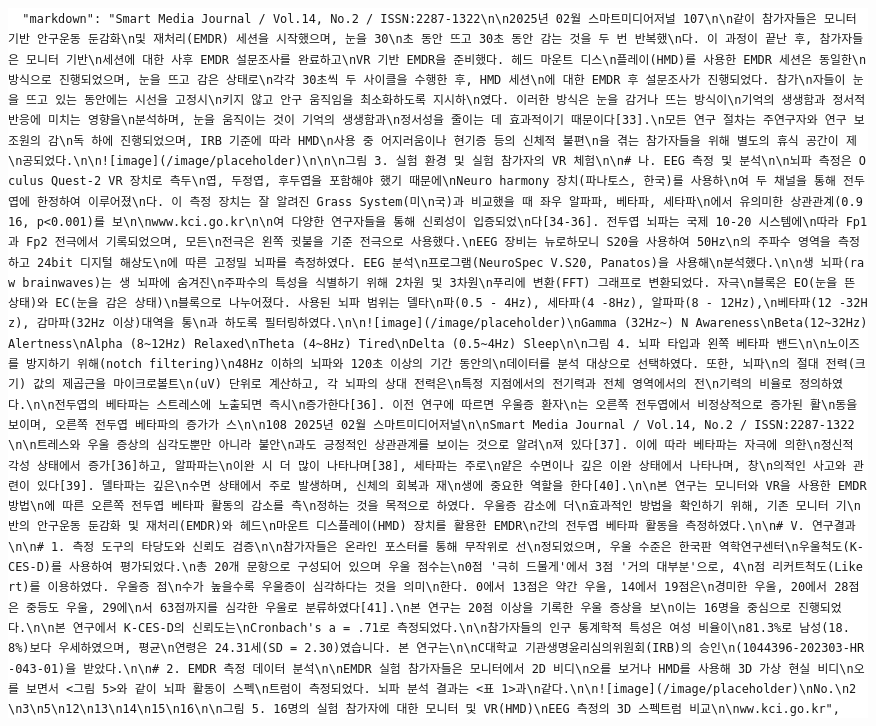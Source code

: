       "markdown": "Smart Media Journal / Vol.14, No.2 / ISSN:2287-1322\n\n2025년 02월 스마트미디어저널 107\n\n같이 참가자들은 모니터 기반 안구운동 둔감화\n및 재처리(EMDR) 세션을 시작했으며, 눈을 30\n초 동안 뜨고 30초 동안 감는 것을 두 번 반복했\n다. 이 과정이 끝난 후, 참가자들은 모니터 기반\n세션에 대한 사후 EMDR 설문조사를 완료하고\nVR 기반 EMDR을 준비했다. 헤드 마운트 디스\n플레이(HMD)를 사용한 EMDR 세션은 동일한\n방식으로 진행되었으며, 눈을 뜨고 감은 상태로\n각각 30초씩 두 사이클을 수행한 후, HMD 세션\n에 대한 EMDR 후 설문조사가 진행되었다. 참가\n자들이 눈을 뜨고 있는 동안에는 시선을 고정시\n키지 않고 안구 움직임을 최소화하도록 지시하\n였다. 이러한 방식은 눈을 감거나 뜨는 방식이\n기억의 생생함과 정서적 반응에 미치는 영향을\n분석하며, 눈을 움직이는 것이 기억의 생생함과\n정서성을 줄이는 데 효과적이기 때문이다[33].\n모든 연구 절차는 주연구자와 연구 보조원의 감\n독 하에 진행되었으며, IRB 기준에 따라 HMD\n사용 중 어지러움이나 현기증 등의 신체적 불편\n을 겪는 참가자들을 위해 별도의 휴식 공간이 제\n공되었다.\n\n![image](/image/placeholder)\n\n\n그림 3. 실험 환경 및 실험 참가자의 VR 체험\n\n# 나. EEG 측정 및 분석\n\n뇌파 측정은 Oculus Quest-2 VR 장치로 측두\n엽, 두정엽, 후두엽을 포함해야 했기 때문에\nNeuro harmony 장치(파나토스, 한국)를 사용하\n여 두 채널을 통해 전두엽에 한정하여 이루어졌\n다. 이 측정 장치는 잘 알려진 Grass System(미\n국)과 비교했을 때 좌우 알파파, 베타파, 세타파\n에서 유의미한 상관관계(0.916, p<0.001)를 보\n\nwww.kci.go.kr\n\n여 다양한 연구자들을 통해 신뢰성이 입증되었\n다[34-36]. 전두엽 뇌파는 국제 10-20 시스템에\n따라 Fp1과 Fp2 전극에서 기록되었으며, 모든\n전극은 왼쪽 귓불을 기준 전극으로 사용했다.\nEEG 장비는 뉴로하모니 S20을 사용하여 50Hz\n의 주파수 영역을 측정하고 24bit 디지털 해상도\n에 따른 고정밀 뇌파를 측정하였다. EEG 분석\n프로그램(NeuroSpec V.S20, Panatos)을 사용해\n분석했다.\n\n생 뇌파(raw brainwaves)는 생 뇌파에 숨겨진\n주파수의 특성을 식별하기 위해 2차원 및 3차원\n푸리에 변환(FFT) 그래프로 변환되었다. 자극\n블록은 EO(눈을 뜬 상태)와 EC(눈을 감은 상태)\n블록으로 나누어졌다. 사용된 뇌파 범위는 델타\n파(0.5 - 4Hz), 세타파(4 -8Hz), 알파파(8 - 12Hz),\n베타파(12 -32Hz), 감마파(32Hz 이상)대역을 통\n과 하도록 필터링하였다.\n\n![image](/image/placeholder)\nGamma (32Hz~) N Awareness\nBeta(12~32Hz) Alertness\nAlpha (8~12Hz) Relaxed\nTheta (4~8Hz) Tired\nDelta (0.5~4Hz) Sleep\n\n그림 4. 뇌파 타입과 왼쪽 베타파 밴드\n\n노이즈를 방지하기 위해(notch filtering)\n48Hz 이하의 뇌파와 120초 이상의 기간 동안의\n데이터를 분석 대상으로 선택하였다. 또한, 뇌파\n의 절대 전력(크기) 값의 제곱근을 마이크로볼트\n(uV) 단위로 계산하고, 각 뇌파의 상대 전력은\n특정 지점에서의 전기력과 전체 영역에서의 전\n기력의 비율로 정의하였다.\n\n전두엽의 베타파는 스트레스에 노출되면 즉시\n증가한다[36]. 이전 연구에 따르면 우울증 환자\n는 오른쪽 전두엽에서 비정상적으로 증가된 활\n동을 보이며, 오른쪽 전두엽 베타파의 증가가 스\n\n108 2025년 02월 스마트미디어저널\n\nSmart Media Journal / Vol.14, No.2 / ISSN:2287-1322\n\n트레스와 우울 증상의 심각도뿐만 아니라 불안\n과도 긍정적인 상관관계를 보이는 것으로 알려\n져 있다[37]. 이에 따라 베타파는 자극에 의한\n정신적 각성 상태에서 증가[36]하고, 알파파는\n이완 시 더 많이 나타나며[38], 세타파는 주로\n얕은 수면이나 깊은 이완 상태에서 나타나며, 창\n의적인 사고와 관련이 있다[39]. 델타파는 깊은\n수면 상태에서 주로 발생하며, 신체의 회복과 재\n생에 중요한 역할을 한다[40].\n\n본 연구는 모니터와 VR을 사용한 EMDR 방법\n에 따른 오른쪽 전두엽 베타파 활동의 감소를 측\n정하는 것을 목적으로 하였다. 우울증 감소에 더\n효과적인 방법을 확인하기 위해, 기존 모니터 기\n반의 안구운동 둔감화 및 재처리(EMDR)와 헤드\n마운트 디스플레이(HMD) 장치를 활용한 EMDR\n간의 전두엽 베타파 활동을 측정하였다.\n\n# V. 연구결과\n\n# 1. 측정 도구의 타당도와 신뢰도 검증\n\n참가자들은 온라인 포스터를 통해 무작위로 선\n정되었으며, 우울 수준은 한국판 역학연구센터\n우울척도(K-CES-D)를 사용하여 평가되었다.\n총 20개 문항으로 구성되어 있으며 우울 점수는\n0점 '극히 드물게'에서 3점 '거의 대부분'으로, 4\n점 리커트척도(Likert)를 이용하였다. 우울증 점\n수가 높을수록 우울증이 심각하다는 것을 의미\n한다. 0에서 13점은 약간 우울, 14에서 19점은\n경미한 우울, 20에서 28점은 중등도 우울, 29에\n서 63점까지를 심각한 우울로 분류하였다[41].\n본 연구는 20점 이상을 기록한 우울 증상을 보\n이는 16명을 중심으로 진행되었다.\n\n본 연구에서 K-CES-D의 신뢰도는\nCronbach's a = .71로 측정되었다.\n\n참가자들의 인구 통계학적 특성은 여성 비율이\n81.3%로 남성(18.8%)보다 우세하였으며, 평균\n연령은 24.31세(SD = 2.30)였습니다. 본 연구는\n\nC대학교 기관생명윤리심의위원회(IRB)의 승인\n(1044396-202303-HR-043-01)을 받았다.\n\n# 2. EMDR 측정 데이터 분석\n\nEMDR 실험 참가자들은 모니터에서 2D 비디\n오를 보거나 HMD를 사용해 3D 가상 현실 비디\n오를 보면서 <그림 5>와 같이 뇌파 활동이 스펙\n트럼이 측정되었다. 뇌파 분석 결과는 <표 1>과\n같다.\n\n![image](/image/placeholder)\nNo.\n2\n3\n5\n12\n13\n14\n15\n16\n\n그림 5. 16명의 실험 참가자에 대한 모니터 및 VR(HMD)\nEEG 측정의 3D 스펙트럼 비교\n\nww.kci.go.kr",